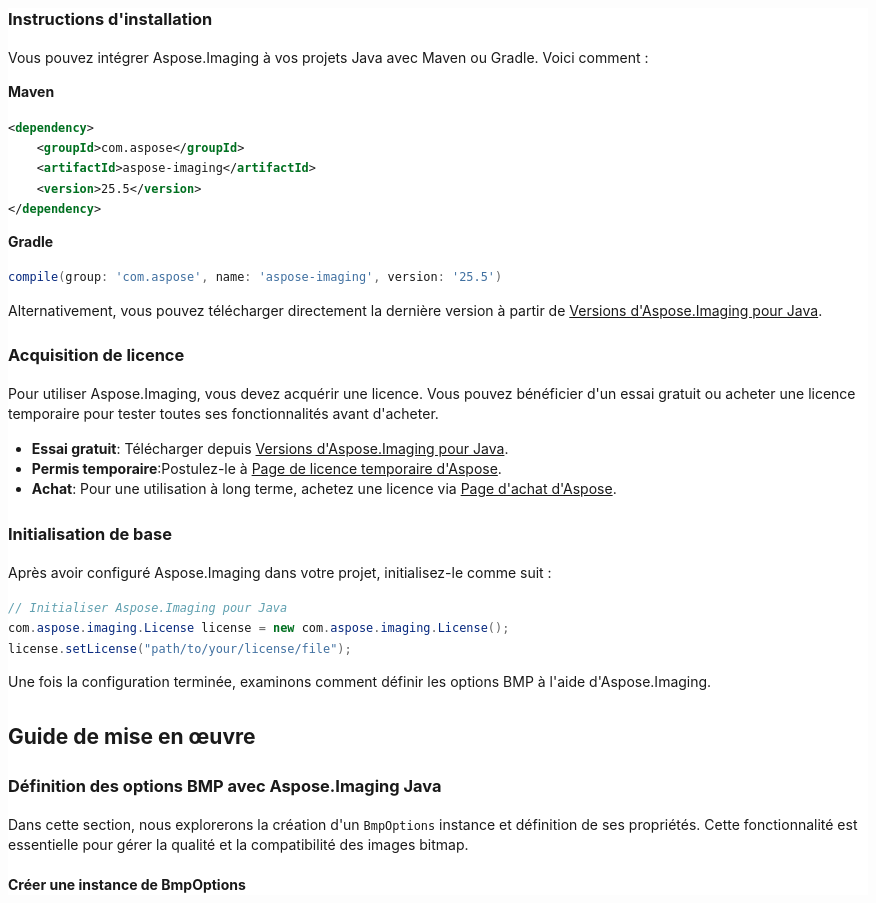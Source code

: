 ### Instructions d'installation

Vous pouvez intégrer Aspose.Imaging à vos projets Java avec Maven ou Gradle. Voici comment :

**Maven**
```xml
<dependency>
    <groupId>com.aspose</groupId>
    <artifactId>aspose-imaging</artifactId>
    <version>25.5</version>
</dependency>
```

**Gradle**
```gradle
compile(group: 'com.aspose', name: 'aspose-imaging', version: '25.5')
```

Alternativement, vous pouvez télécharger directement la dernière version à partir de [Versions d'Aspose.Imaging pour Java](https://releases.aspose.com/imaging/java/).

### Acquisition de licence

Pour utiliser Aspose.Imaging, vous devez acquérir une licence. Vous pouvez bénéficier d'un essai gratuit ou acheter une licence temporaire pour tester toutes ses fonctionnalités avant d'acheter.

- **Essai gratuit**: Télécharger depuis [Versions d'Aspose.Imaging pour Java](https://releases.aspose.com/imaging/java/).
- **Permis temporaire**:Postulez-le à [Page de licence temporaire d'Aspose](https://purchase.aspose.com/temporary-license/).
- **Achat**: Pour une utilisation à long terme, achetez une licence via [Page d'achat d'Aspose](https://purchase.aspose.com/buy).

### Initialisation de base

Après avoir configuré Aspose.Imaging dans votre projet, initialisez-le comme suit :

```java
// Initialiser Aspose.Imaging pour Java
com.aspose.imaging.License license = new com.aspose.imaging.License();
license.setLicense("path/to/your/license/file");
```

Une fois la configuration terminée, examinons comment définir les options BMP à l'aide d'Aspose.Imaging.

## Guide de mise en œuvre

### Définition des options BMP avec Aspose.Imaging Java

Dans cette section, nous explorerons la création d'un `BmpOptions` instance et définition de ses propriétés. Cette fonctionnalité est essentielle pour gérer la qualité et la compatibilité des images bitmap.

#### Créer une instance de BmpOptions
